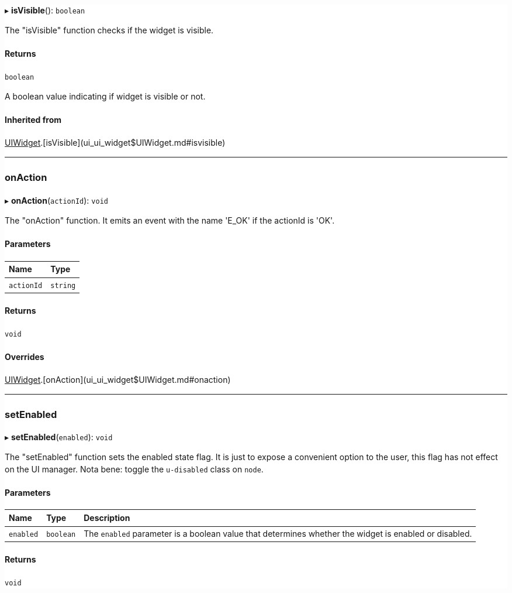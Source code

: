 ▸ **isVisible**(): `boolean`

The "isVisible" function checks if the widget is visible.

#### Returns

`boolean`

A boolean value indicating if widget is visible or not.

#### Inherited from

[UIWidget](ui_ui_widget$UIWidget.md).[isVisible](ui_ui_widget$UIWidget.md#isvisible)

___

### onAction

▸ **onAction**(`actionId`): `void`

The "onAction" function.
It emits an event with the name 'E_OK' if the actionId is 'OK'.

#### Parameters

| Name | Type |
| :------ | :------ |
| `actionId` | `string` |

#### Returns

`void`

#### Overrides

[UIWidget](ui_ui_widget$UIWidget.md).[onAction](ui_ui_widget$UIWidget.md#onaction)

___

### setEnabled

▸ **setEnabled**(`enabled`): `void`

The "setEnabled" function sets the enabled state flag.
It is just to expose a convenient option to the user, this flag has not effect on the UI manager.
Nota bene: toggle the `u-disabled` class on `node`.

#### Parameters

| Name | Type | Description |
| :------ | :------ | :------ |
| `enabled` | `boolean` | The `enabled` parameter is a boolean value that determines whether the widget is enabled or disabled. |

#### Returns

`void`
